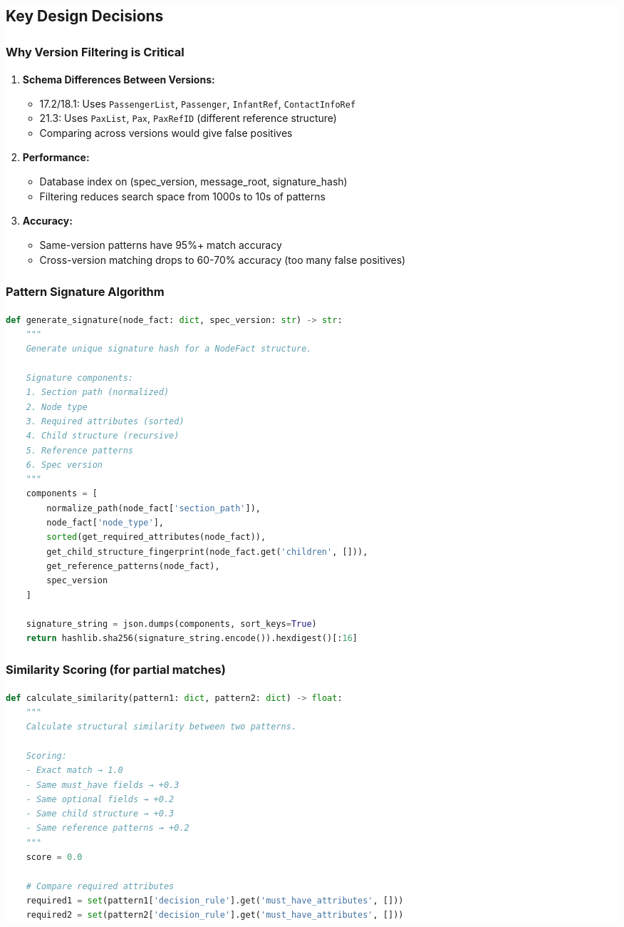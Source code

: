 
## Key Design Decisions

### Why Version Filtering is Critical

1. **Schema Differences Between Versions:**
   - 17.2/18.1: Uses `PassengerList`, `Passenger`, `InfantRef`, `ContactInfoRef`
   - 21.3: Uses `PaxList`, `Pax`, `PaxRefID` (different reference structure)
   - Comparing across versions would give false positives

2. **Performance:**
   - Database index on (spec_version, message_root, signature_hash)
   - Filtering reduces search space from 1000s to 10s of patterns

3. **Accuracy:**
   - Same-version patterns have 95%+ match accuracy
   - Cross-version matching drops to 60-70% accuracy (too many false positives)

### Pattern Signature Algorithm

```python
def generate_signature(node_fact: dict, spec_version: str) -> str:
    """
    Generate unique signature hash for a NodeFact structure.

    Signature components:
    1. Section path (normalized)
    2. Node type
    3. Required attributes (sorted)
    4. Child structure (recursive)
    5. Reference patterns
    6. Spec version
    """
    components = [
        normalize_path(node_fact['section_path']),
        node_fact['node_type'],
        sorted(get_required_attributes(node_fact)),
        get_child_structure_fingerprint(node_fact.get('children', [])),
        get_reference_patterns(node_fact),
        spec_version
    ]

    signature_string = json.dumps(components, sort_keys=True)
    return hashlib.sha256(signature_string.encode()).hexdigest()[:16]
```

### Similarity Scoring (for partial matches)

```python
def calculate_similarity(pattern1: dict, pattern2: dict) -> float:
    """
    Calculate structural similarity between two patterns.

    Scoring:
    - Exact match → 1.0
    - Same must_have fields → +0.3
    - Same optional fields → +0.2
    - Same child structure → +0.3
    - Same reference patterns → +0.2
    """
    score = 0.0

    # Compare required attributes
    required1 = set(pattern1['decision_rule'].get('must_have_attributes', []))
    required2 = set(pattern2['decision_rule'].get('must_have_attributes', []))
```